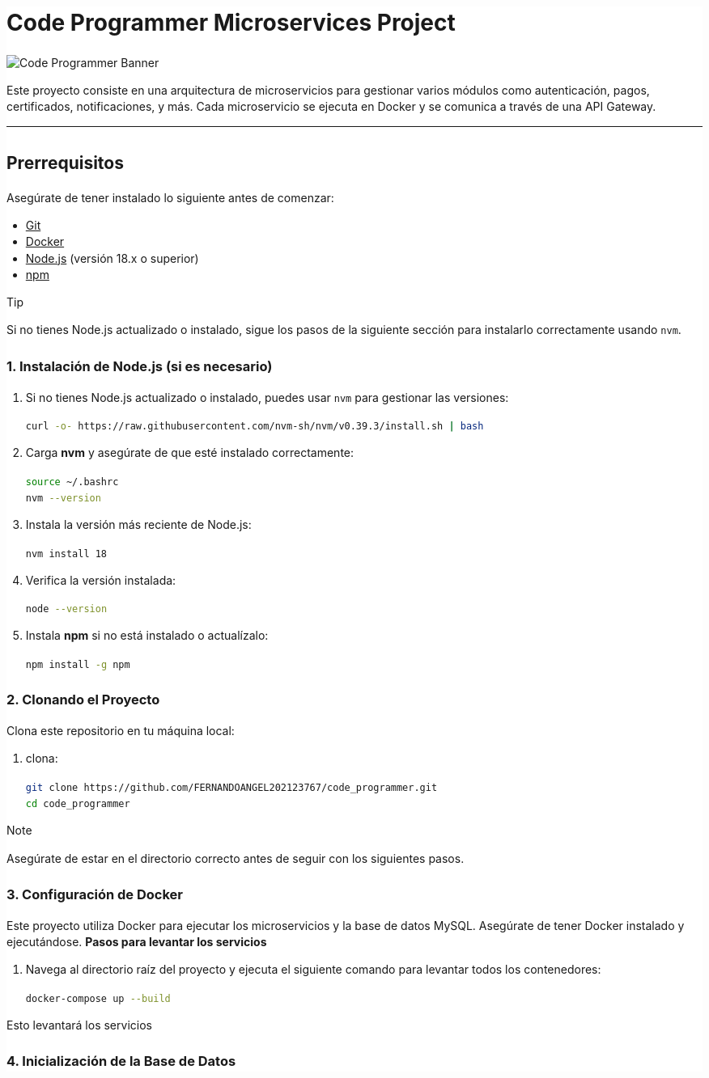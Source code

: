 # Code Programmer Microservices Project

<img src="https://github.com/FERNANDOANGEL202123767/code_programme/blob/master/assets/images/code.png?raw=true" alt="Code Programmer Banner" style="width:100%; height:auto;" />

Este proyecto consiste en una arquitectura de microservicios para gestionar varios módulos como autenticación, pagos, certificados, notificaciones, y más. Cada microservicio se ejecuta en Docker y se comunica a través de una API Gateway.

---

## Prerrequisitos

Asegúrate de tener instalado lo siguiente antes de comenzar:

- [Git](https://git-scm.com/)
- [Docker](https://www.docker.com/)
- [Node.js](https://nodejs.org/) (versión 18.x o superior)
- [npm](https://www.npmjs.com/)

> [!TIP]
> Si no tienes Node.js actualizado o instalado, sigue los pasos de la siguiente sección para instalarlo correctamente usando `nvm`.

### 1. Instalación de Node.js (si es necesario)

1. Si no tienes Node.js actualizado o instalado, puedes usar `nvm` para gestionar las versiones:

   ```bash
   curl -o- https://raw.githubusercontent.com/nvm-sh/nvm/v0.39.3/install.sh | bash


2. Carga **nvm** y asegúrate de que esté instalado correctamente:
   ```bash
   source ~/.bashrc
   nvm --version
3. Instala la versión más reciente de Node.js:
    ```bash
   nvm install 18
4. Verifica la versión instalada:
   ```bash
   node --version
5. Instala **npm** si no está instalado o actualízalo:
   ```bash
   npm install -g npm
### 2. Clonando el Proyecto

Clona este repositorio en tu máquina local:
1. clona:
   ```bash
   git clone https://github.com/FERNANDOANGEL202123767/code_programmer.git
   cd code_programmer
> [!NOTE]
> Asegúrate de estar en el directorio correcto antes de seguir con los siguientes pasos.
### 3. Configuración de Docker

  Este proyecto utiliza Docker para ejecutar los microservicios y la base de datos MySQL. Asegúrate de tener Docker instalado y ejecutándose.
  **Pasos para levantar los servicios**
1. Navega al directorio raíz del proyecto y ejecuta el siguiente comando para levantar todos los contenedores:
   ```bash
   docker-compose up --build
  Esto levantará los servicios
### 4. Inicialización de la Base de Datos

   ```